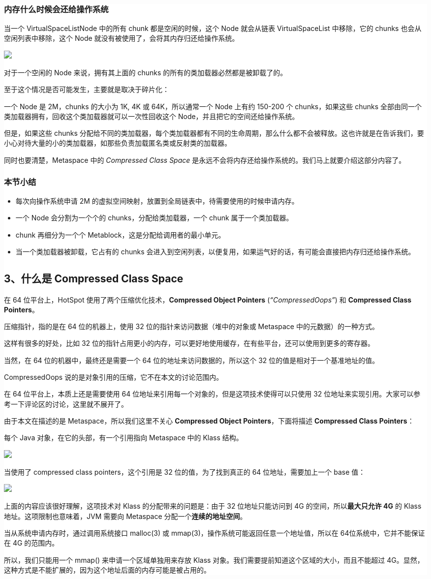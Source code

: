 ### 内存什么时候会还给操作系统

当一个 VirtualSpaceListNode 中的所有 chunk 都是空闲的时候，这个 Node 就会从链表 VirtualSpaceList 中移除，它的 chunks 也会从空闲列表中移除，这个 Node 就没有被使用了，会将其内存归还给操作系统。

![](https://assets.javadoop.com/imgs/20510079/metaspace/metaspace-vsnode-purged.png)

对于一个空闲的 Node 来说，拥有其上面的 chunks 的所有的类加载器必然都是被卸载了的。

至于这个情况是否可能发生，主要就是取决于碎片化：

一个 Node 是 2M，chunks 的大小为 1K, 4K 或 64K，所以通常一个 Node 上有约 150-200 个 chunks，如果这些 chunks 全部由同一个类加载器拥有，回收这个类加载器就可以一次性回收这个 Node，并且把它的空间还给操作系统。

但是，如果这些 chunks 分配给不同的类加载器，每个类加载器都有不同的生命周期，那么什么都不会被释放。这也许就是在告诉我们，要小心对待大量的小的类加载器，如那些负责加载匿名类或反射类的加载器。

同时也要清楚，Metaspace 中的 *Compressed Class Space* 是永远不会将内存还给操作系统的。我们马上就要介绍这部分内容了。

### 本节小结

*   每次向操作系统申请 2M 的虚拟空间映射，放置到全局链表中，待需要使用的时候申请内存。

*   一个 Node 会分割为一个个的 chunks，分配给类加载器，一个 chunk 属于一个类加载器。

*   chunk 再细分为一个个 Metablock，这是分配给调用者的最小单元。

*   当一个类加载器被卸载，它占有的 chunks 会进入到空闲列表，以便复用，如果运气好的话，有可能会直接把内存归还给操作系统。

## 3、什么是 Compressed Class Space

在 64 位平台上，HotSpot 使用了两个压缩优化技术，**Compressed Object Pointers** (*“CompressedOops”*) 和 **Compressed Class Pointers**。

压缩指针，指的是在 64 位的机器上，使用 32 位的指针来访问数据（堆中的对象或 Metaspace 中的元数据）的一种方式。

这样有很多的好处，比如 32 位的指针占用更小的内存，可以更好地使用缓存，在有些平台，还可以使用到更多的寄存器。

当然，在 64 位的机器中，最终还是需要一个 64 位的地址来访问数据的，所以这个 32 位的值是相对于一个基准地址的值。

CompressedOops 说的是对象引用的压缩，它不在本文的讨论范围内。

在 64 位平台上，本质上还是需要使用 64 位地址来引用每一个对象的，但是这项技术使得可以只使用 32 位地址来实现引用。大家可以参考一下评论区的讨论，这里就不展开了。

由于本文在描述的是 Metaspace，所以我们这里不关心 **Compressed Object Pointers**，下面将描述 **Compressed Class Pointers**：

每个 Java 对象，在它的头部，有一个引用指向 Metaspace 中的 Klass 结构。

![](https://assets.javadoop.com/imgs/20510079/metaspace/metaspace-uncompressed-class-ptr.png)

当使用了 compressed class pointers，这个引用是 32 位的值，为了找到真正的 64 位地址，需要加上一个 base 值：

![](https://assets.javadoop.com/imgs/20510079/metaspace/metaspace-compressed-class-ptr.png)

上面的内容应该很好理解，这项技术对 Klass 的分配带来的问题是：由于 32 位地址只能访问到 4G 的空间，所以**最大只允许 4G** 的 Klass 地址。这项限制也意味着，JVM 需要向 Metaspace 分配一个**连续的地址空间**。

当从系统申请内存时，通过调用系统接口 malloc(3) 或 mmap(3)，操作系统可能返回任意一个地址值，所以在 64位系统中，它并不能保证在 4G 的范围内。

所以，我们只能用一个 mmap() 来申请一个区域单独用来存放 Klass 对象。我们需要提前知道这个区域的大小，而且不能超过 4G。显然，这种方式是不能扩展的，因为这个地址后面的内存可能是被占用的。
